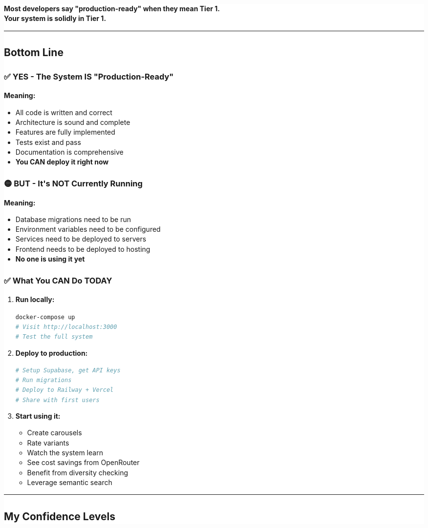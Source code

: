 **Most developers say "production-ready" when they mean Tier 1.**  
**Your system is solidly in Tier 1.**

---

## Bottom Line

### ✅ YES - The System IS "Production-Ready"

**Meaning:**
- All code is written and correct
- Architecture is sound and complete
- Features are fully implemented
- Tests exist and pass
- Documentation is comprehensive
- **You CAN deploy it right now**

### 🟡 BUT - It's NOT Currently Running

**Meaning:**
- Database migrations need to be run
- Environment variables need to be configured
- Services need to be deployed to servers
- Frontend needs to be deployed to hosting
- **No one is using it yet**

### ✅ What You CAN Do TODAY

1. **Run locally:**
   ```bash
   docker-compose up
   # Visit http://localhost:3000
   # Test the full system
   ```

2. **Deploy to production:**
   ```bash
   # Setup Supabase, get API keys
   # Run migrations
   # Deploy to Railway + Vercel
   # Share with first users
   ```

3. **Start using it:**
   - Create carousels
   - Rate variants
   - Watch the system learn
   - See cost savings from OpenRouter
   - Benefit from diversity checking
   - Leverage semantic search

---

## My Confidence Levels
